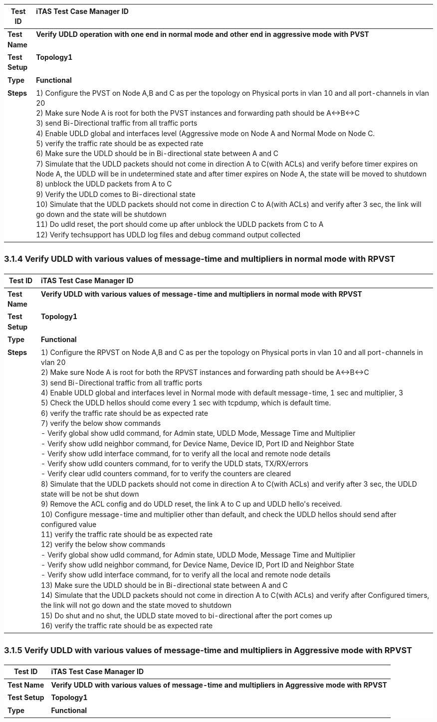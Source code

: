 | **Test ID**    | **iTAS Test Case Manager ID**                                |
| -------------- | :----------------------------------------------------------- |
| **Test Name**  | **Verify UDLD operation with one end in normal mode and other end in aggressive mode with PVST** |
| **Test Setup** | **Topology1**                                                |
| **Type**       | **Functional**                                               |
| **Steps**      | 1) Configure the PVST on Node A,B and C as per the topology on Physical ports in vlan 10 and all port-channels in vlan 20<br/>2) Make sure Node A is root for both the PVST instances and forwarding path should be A<->B<->C<br/>3) send Bi-Directional traffic from all traffic ports<br/>4) Enable UDLD global and interfaces level (Aggressive mode on Node A and Normal Mode on Node C.<br/>5)  verify the traffic  rate should be as expected rate<br/>6) Make sure the UDLD should be in Bi-directional state between A and C<br/>7) Simulate that the UDLD packets should not come in direction A to C(with ACLs) and verify before timer expires on Node A, the UDLD will be in undetermined state and after timer expires on Node A, the state will be moved to shutdown<br/>8) unblock the UDLD packets from A to C<br/>9) Verify  the UDLD comes to Bi-directional state<br/>10) Simulate that the UDLD packets should not come in direction C to A(with ACLs) and verify after 3 sec, the link will  go down and the state will be shutdown<br/>11)  Do udld reset, the port should come up after unblock the UDLD packets from C to A<br/>12) Verify techsupport has UDLD log files and debug command output collected |

### 3.1.4 Verify  UDLD with various values of message-time and multipliers in normal mode with RPVST

| **Test ID**    | **iTAS Test Case Manager ID**                                |
| -------------- | :----------------------------------------------------------- |
| **Test Name**  | **Verify UDLD with various values of message-time and multipliers in normal mode with RPVST** |
| **Test Setup** | **Topology1**                                                |
| **Type**       | **Functional**                                               |
| **Steps**      | 1) Configure the RPVST on Node A,B and C as per the topology on Physical ports in vlan 10 and all port-channels in vlan 20<br/>2) Make sure Node A is root for both the RPVST instances and forwarding path should be A<->B<->C<br/>3) send Bi-Directional traffic from all traffic ports<br/>4) Enable UDLD global and interfaces level in Normal mode with default message-time, 1 sec and multiplier, 3<br/>5) Check the UDLD hellos should come every 1 sec with tcpdump, which is default time.<br/>6) verify the traffic  rate should be as expected rate<br/>7) verify the below show commands<br/> - Verify global show udld command, for Admin state, UDLD Mode, Message Time and   Multiplier<br/>- Verify show udld neighbor command, for Device Name, Device ID, Port ID and Neighbor State<br/>- Verify show udld interface command, for to verify all the local and remote node details<br/>- Verify show udld counters command, for to verify the UDLD stats, TX/RX/errors<br/>- Verify clear udld counters command, for to verify the counters are cleared<br/>8) Simulate that the UDLD packets should not come in direction A to C(with ACLs) and verify after 3 sec, the UDLD state will be not be shut down<br/>9) Remove the ACL config and do UDLD reset, the link A to C up and UDLD hello's received.<br/>10) Configure message-time and multiplier other than default, and check the UDLD hellos should send after configured value<br/>11) verify the traffic  rate should be as expected rate<br/>12) verify the below show commands<br/>- Verify global show udld command, for Admin state, UDLD Mode, Message Time and Multiplier<br/>- Verify show udld neighbor command, for Device Name, Device ID, Port ID and Neighbor State<br/>- Verify show udld interface command, for to verify all the local and remote node details<br/>13) Make sure the UDLD should be in Bi-directional state between A and C<br/>14) Simulate that the UDLD packets should not come in direction A to C(with ACLs) and verify after Configured timers, the link will not go down and the state moved to shutdown<br/>15) Do shut and no shut, the UDLD state moved to bi-directional after the port comes up<br/>16) verify the traffic  rate should be as expected rate<br/> |

### 3.1.5 Verify UDLD with various values of message-time and multipliers in Aggressive mode with RPVST

| **Test ID**    | **iTAS Test Case Manager ID**                                |
| -------------- | :----------------------------------------------------------- |
| **Test Name**  | **Verify UDLD with various values of message-time and multipliers in Aggressive mode with RPVST** |
| **Test Setup** | **Topology1**                                                |
| **Type**       | **Functional**                                               |